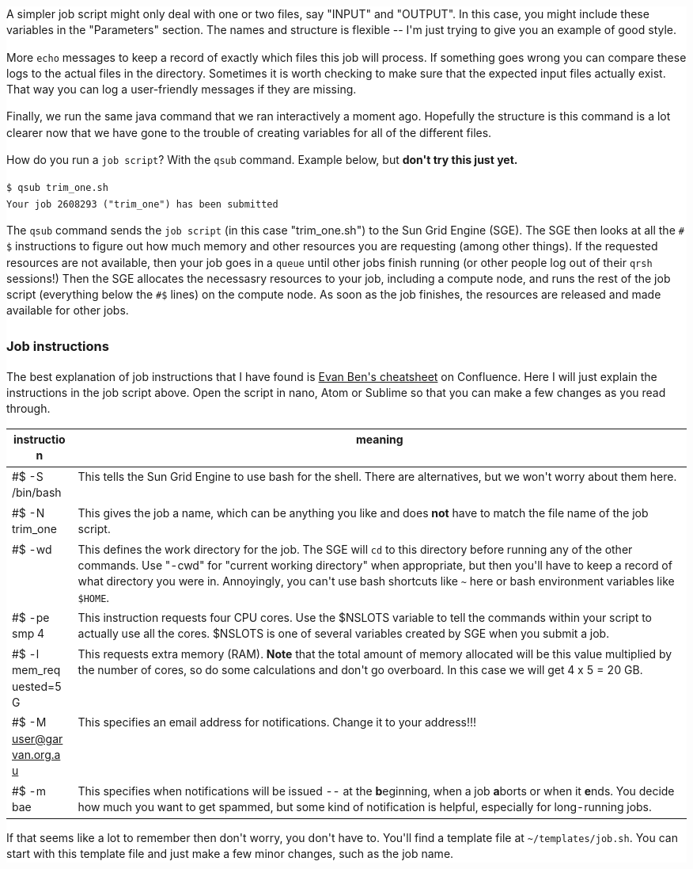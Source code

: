 A simpler job script might only deal with one or two files, say "INPUT" and "OUTPUT".
In this case, you might include these variables in the "Parameters" section.
The names and structure is flexible -- I'm just trying to give you an example of good style.

More `echo` messages to keep a record of exactly which files this job will process.
If something goes wrong you can compare these logs to the actual files in the directory.
Sometimes it is worth checking to make sure that the expected input files actually exist.
That way you can log a user-friendly messages if they are missing.

Finally, we run the same java command that we ran interactively a moment ago.
Hopefully the structure is this command is a lot clearer now that we have gone to the trouble of creating variables for all of the different files.

How do you run a `job script`? With the `qsub` command. Example below, but **don't try this just yet.**

~~~
$ qsub trim_one.sh
Your job 2608293 ("trim_one") has been submitted
~~~

The `qsub` command sends the `job script` (in this case "trim_one.sh") to the Sun Grid Engine (SGE).
The SGE then looks at all the `#$` instructions to figure out how much memory and other resources you are requesting (among other things).
If the requested resources are not available, then your job goes in a `queue` until other jobs finish running (or other people log out of their `qrsh` sessions!)
Then the SGE allocates the necessasry resources to your job, including a compute node, and runs the rest of the job script (everything below the `#$` lines) on the compute node.
As soon as the job finishes, the resources are released and made available for other jobs.

### Job instructions

The best explanation of job instructions that I have found is [Evan Ben's cheatsheet](https://intranet.gimr.garvan.org.au/pages/viewpage.action?pageId=74712562) on Confluence.
Here I will just explain the instructions in the job script above.
Open the script in nano, Atom or Sublime so that you can make a few changes as you read through.

| instruction | meaning | 
| ----------- | ------- |
| #$ -S /bin/bash | This tells the Sun Grid Engine to use bash for the shell. There are alternatives, but we won't worry about them here. |
| #$ -N trim_one | This gives the job a name, which can be anything you like and does **not** have to match the file name of the job script. |
| #$ -wd | This defines the work directory for the job. The SGE will `cd` to this directory before running any of the other commands. Use "-cwd" for "current working directory" when appropriate, but then you'll have to keep a record of what directory you were in. Annoyingly, you can't use bash shortcuts like `~` here or bash environment variables like `$HOME`. |
| #$ -pe smp 4 | This instruction requests four CPU cores. Use the $NSLOTS variable to tell the commands within your script to actually use all the cores. $NSLOTS is one of several variables created by SGE when you submit a job. |
| #$ -l mem_requested=5G | This requests extra memory (RAM). **Note** that the total amount of memory allocated will be this value multiplied by the number of cores, so do some calculations and don't go overboard. In this case we will get 4 x 5 = 20 GB. |
| #$ -M user@garvan.org.au | This specifies an email address for notifications. Change it to your address!!! |
| #$ -m bae | This specifies when notifications will be issued -- at the **b**eginning, when a job **a**borts or when it **e**nds. You decide how much you want to get spammed, but some kind of notification is helpful, especially for long-running jobs. |

If that seems like a lot to remember then don't worry, you don't have to.
You'll find a template file at `~/templates/job.sh`. 
You can start with this template file and just make a few minor changes, such as the job name.

